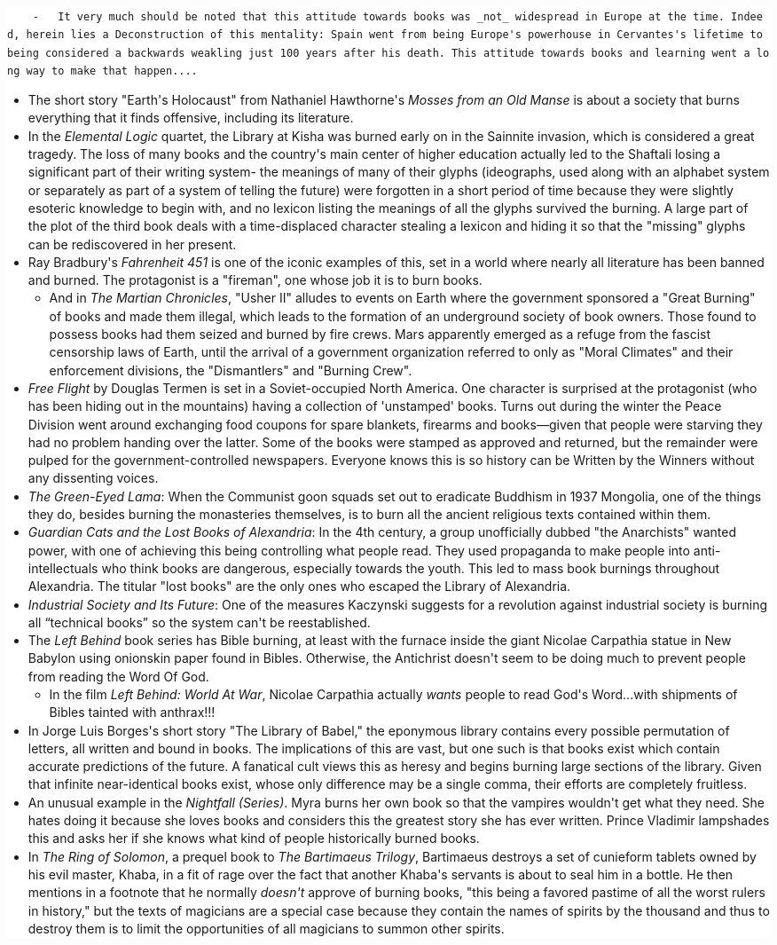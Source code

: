         -   It very much should be noted that this attitude towards books was _not_ widespread in Europe at the time. Indeed, herein lies a Deconstruction of this mentality: Spain went from being Europe's powerhouse in Cervantes's lifetime to being considered a backwards weakling just 100 years after his death. This attitude towards books and learning went a long way to make that happen....
-   The short story "Earth's Holocaust" from Nathaniel Hawthorne's _Mosses from an Old Manse_ is about a society that burns everything that it finds offensive, including its literature.
-   In the _Elemental Logic_ quartet, the Library at Kisha was burned early on in the Sainnite invasion, which is considered a great tragedy. The loss of many books and the country's main center of higher education actually led to the Shaftali losing a significant part of their writing system- the meanings of many of their glyphs (ideographs, used along with an alphabet system or separately as part of a system of telling the future) were forgotten in a short period of time because they were slightly esoteric knowledge to begin with, and no lexicon listing the meanings of all the glyphs survived the burning. A large part of the plot of the third book deals with a time-displaced character stealing a lexicon and hiding it so that the "missing" glyphs can be rediscovered in her present.
-   Ray Bradbury's _Fahrenheit 451_ is one of the iconic examples of this, set in a world where nearly all literature has been banned and burned. The protagonist is a "fireman", one whose job it is to burn books.
    -   And in _The Martian Chronicles_, "Usher II" alludes to events on Earth where the government sponsored a "Great Burning" of books and made them illegal, which leads to the formation of an underground society of book owners. Those found to possess books had them seized and burned by fire crews. Mars apparently emerged as a refuge from the fascist censorship laws of Earth, until the arrival of a government organization referred to only as "Moral Climates" and their enforcement divisions, the "Dismantlers" and "Burning Crew".
-   _Free Flight_ by Douglas Termen is set in a Soviet-occupied North America. One character is surprised at the protagonist (who has been hiding out in the mountains) having a collection of 'unstamped' books. Turns out during the winter the Peace Division went around exchanging food coupons for spare blankets, firearms and books—given that people were starving they had no problem handing over the latter. Some of the books were stamped as approved and returned, but the remainder were pulped for the government-controlled newspapers. Everyone knows this is so history can be Written by the Winners without any dissenting voices.
-   _The Green-Eyed Lama_: When the Communist goon squads set out to eradicate Buddhism in 1937 Mongolia, one of the things they do, besides burning the monasteries themselves, is to burn all the ancient religious texts contained within them.
-   _Guardian Cats and the Lost Books of Alexandria_: In the 4th century, a group unofficially dubbed "the Anarchists" wanted power, with one of achieving this being controlling what people read. They used propaganda to make people into anti-intellectuals who think books are dangerous, especially towards the youth. This led to mass book burnings throughout Alexandria. The titular "lost books" are the only ones who escaped the Library of Alexandria.
-   _Industrial Society and Its Future_: One of the measures Kaczynski suggests for a revolution against industrial society is burning all “technical books” so the system can't be reestablished.
-   The _Left Behind_ book series has Bible burning, at least with the furnace inside the giant Nicolae Carpathia statue in New Babylon using onionskin paper found in Bibles. Otherwise, the Antichrist doesn't seem to be doing much to prevent people from reading the Word Of God.
    -   In the film _Left Behind: World At War_, Nicolae Carpathia actually _wants_ people to read God's Word...with shipments of Bibles tainted with anthrax!!!
-   In Jorge Luis Borges's short story "The Library of Babel," the eponymous library contains every possible permutation of letters, all written and bound in books. The implications of this are vast, but one such is that books exist which contain accurate predictions of the future. A fanatical cult views this as heresy and begins burning large sections of the library. Given that infinite near-identical books exist, whose only difference may be a single comma, their efforts are completely fruitless.
-   An unusual example in the _Nightfall (Series)_. Myra burns her own book so that the vampires wouldn't get what they need. She hates doing it because she loves books and considers this the greatest story she has ever written. Prince Vladimir lampshades this and asks her if she knows what kind of people historically burned books.
-   In _The Ring of Solomon_, a prequel book to _The Bartimaeus Trilogy_, Bartimaeus destroys a set of cunieform tablets owned by his evil master, Khaba, in a fit of rage over the fact that another Khaba's servants is about to seal him in a bottle. He then mentions in a footnote that he normally _doesn't_ approve of burning books, "this being a favored pastime of all the worst rulers in history," but the texts of magicians are a special case because they contain the names of spirits by the thousand and thus to destroy them is to limit the opportunities of all magicians to summon other spirits.